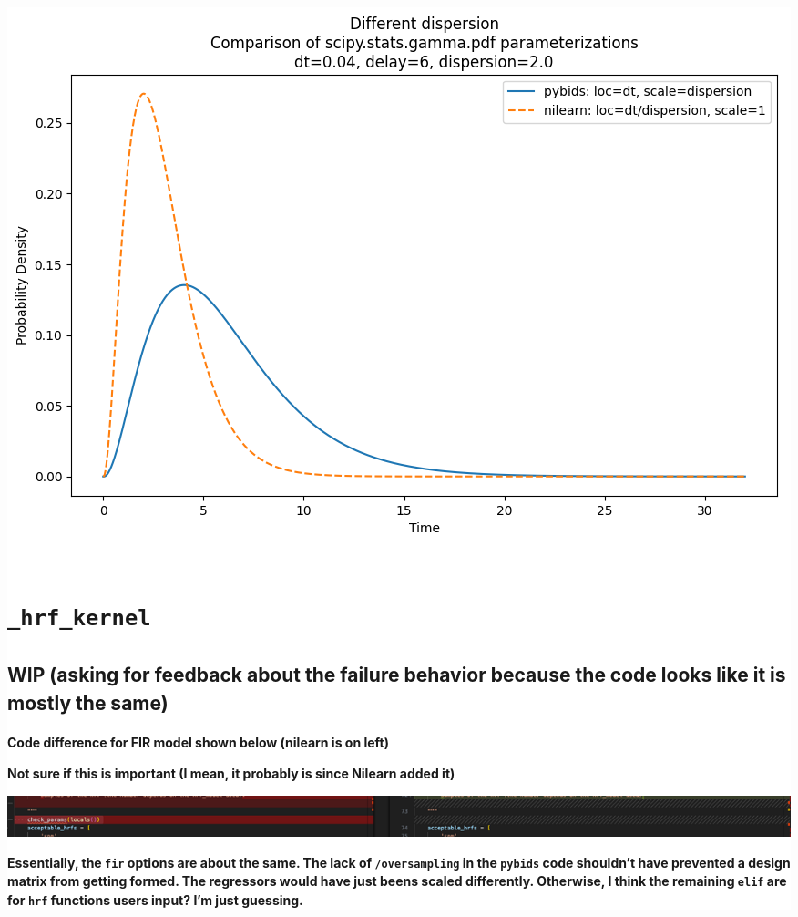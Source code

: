 ![image.png](comparing_hrf_functions/image%202.png)

---

# `_hrf_kernel`

## WIP (asking for feedback about the failure behavior because the code looks like it is mostly the same)

**Code difference for FIR model shown below (nilearn is on left)**

**Not sure if this is important (I mean, it probably is since Nilearn added it)**

![image.png](comparing_hrf_functions/image%203.png)

**Essentially, the `fir` options are about the same.  The lack of `/oversampling` in the `pybids` code shouldn’t have prevented a design matrix from getting formed.  The regressors would have just beens scaled differently.  Otherwise, I think the remaining `elif` are for `hrf` functions users input?  I’m just guessing.**  
